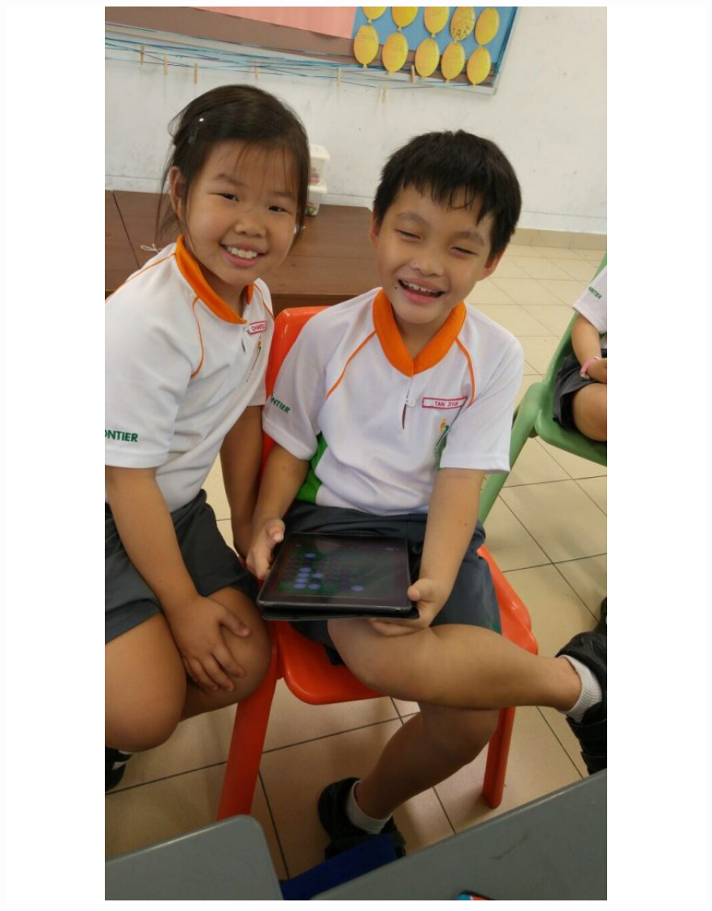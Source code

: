 <img style="width: 100%" height="auto" width="100%" src="/images/scca8.jpg">
</div>
</td>
</tr>
</tbody>
</table>
<div class="isomer-image-wrapper">